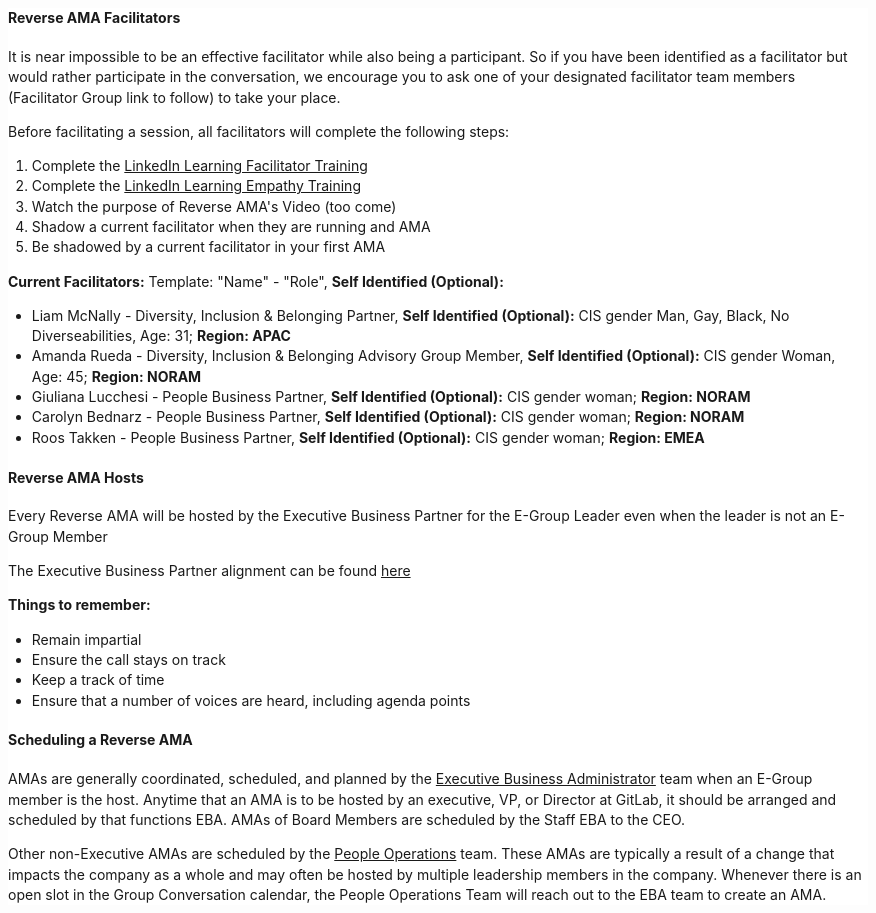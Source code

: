 #### Reverse AMA Facilitators

It is near impossible to be an effective facilitator while also being a participant.  So if you have been identified as a facilitator but would rather participate in the conversation, we encourage you to ask one of your designated facilitator team members (Facilitator Group link to follow) to take your place.

Before facilitating a session, all facilitators will complete the following steps:

1. Complete the [LinkedIn Learning Facilitator Training](https://www.linkedin.com/learning/meeting-facilitation)
1. Complete the [LinkedIn Learning Empathy Training](https://www.linkedin.com/learning/communicating-with-empathy/empathy-as-a-path-to-productive-conversations)
1. Watch the purpose of Reverse AMA's Video (too come)
1. Shadow a current facilitator when they are running and AMA
1. Be shadowed by a current facilitator in your first AMA

**Current Facilitators:**
Template: "Name" - "Role", **Self Identified (Optional):**

- Liam McNally - Diversity, Inclusion & Belonging Partner, **Self Identified (Optional):** CIS gender Man, Gay, Black, No Diverseabilities, Age: 31; **Region: APAC**
- Amanda Rueda - Diversity, Inclusion & Belonging Advisory Group Member, **Self Identified (Optional):** CIS gender Woman, Age: 45; **Region: NORAM**
- Giuliana Lucchesi - People Business Partner, **Self Identified (Optional):** CIS gender woman; **Region: NORAM**
- Carolyn Bednarz - People Business Partner, **Self Identified (Optional):** CIS gender woman; **Region: NORAM**
- Roos Takken - People Business Partner, **Self Identified (Optional):** CIS gender woman; **Region: EMEA**

#### Reverse AMA Hosts

Every Reverse AMA will be hosted by the Executive Business Partner for the E-Group Leader even when the leader is not an E-Group Member

The Executive Business Partner alignment can be found [here](/handbook/eba/)

**Things to remember:**

- Remain impartial
- Ensure the call stays on track
- Keep a track of time
- Ensure that a number of voices are heard, including agenda points

#### Scheduling a Reverse AMA

AMAs are generally coordinated, scheduled, and planned by the [Executive Business Administrator](/handbook/eba/) team when an E-Group member is the host. Anytime that an AMA is to be hosted by an executive, VP, or Director at GitLab, it should be arranged and scheduled by that functions EBA. AMAs of Board Members are scheduled by the Staff EBA to the CEO.

Other non-Executive AMAs are scheduled by the [People Operations](/handbook/people-group/#people-connect-responsibilities--response-timeline) team. These AMAs are typically a result of a change that impacts the company as a whole and may often be hosted by multiple leadership members in the company. Whenever there is an open slot in the Group Conversation calendar, the People Operations Team will reach out to the EBA team to create an AMA.
